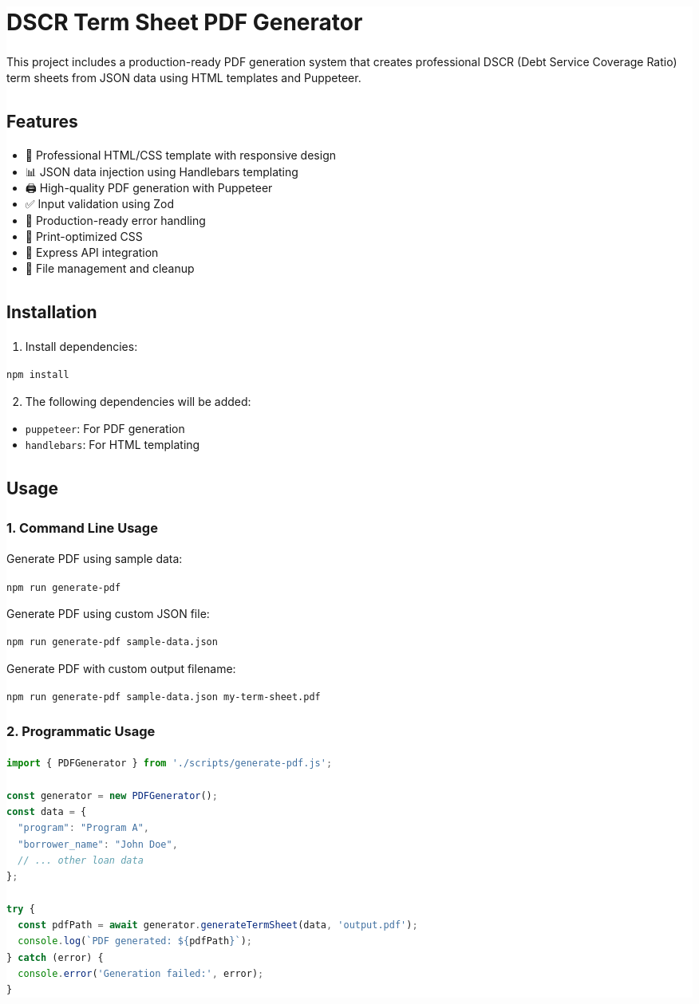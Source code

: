 # DSCR Term Sheet PDF Generator

This project includes a production-ready PDF generation system that creates professional DSCR (Debt Service Coverage Ratio) term sheets from JSON data using HTML templates and Puppeteer.

## Features

- 🎨 Professional HTML/CSS template with responsive design
- 📊 JSON data injection using Handlebars templating
- 🖨️ High-quality PDF generation with Puppeteer
- ✅ Input validation using Zod
- 🚀 Production-ready error handling
- 📱 Print-optimized CSS
- 🔄 Express API integration
- 📁 File management and cleanup

## Installation

1. Install dependencies:
```bash
npm install
```

2. The following dependencies will be added:
- `puppeteer`: For PDF generation
- `handlebars`: For HTML templating

## Usage

### 1. Command Line Usage

Generate PDF using sample data:
```bash
npm run generate-pdf
```

Generate PDF using custom JSON file:
```bash
npm run generate-pdf sample-data.json
```

Generate PDF with custom output filename:
```bash
npm run generate-pdf sample-data.json my-term-sheet.pdf
```

### 2. Programmatic Usage

```javascript
import { PDFGenerator } from './scripts/generate-pdf.js';

const generator = new PDFGenerator();
const data = {
  "program": "Program A",
  "borrower_name": "John Doe",
  // ... other loan data
};

try {
  const pdfPath = await generator.generateTermSheet(data, 'output.pdf');
  console.log(`PDF generated: ${pdfPath}`);
} catch (error) {
  console.error('Generation failed:', error);
}
```
